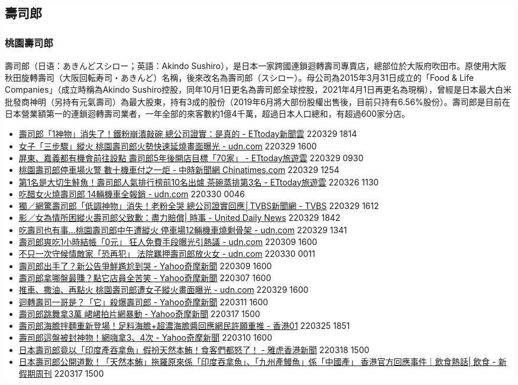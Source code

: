 ## 壽司郎

### 桃園壽司郎

壽司郎（日语：あきんどスシロー；英語：Akindo Sushiro），是日本一家跨國連鎖迴轉壽司專賣店，總部位於大阪府吹田市。原使用大阪秋田旋轉壽司（大阪回転寿司・あきんど）名稱，後來改名為壽司郎（スシロー）。母公司為2015年3月31日成立的「Food & Life Companies」（成立時稱為Akindo Sushiro控股，同年10月1日更名為壽司郎全球控股，2021年4月1日再更名為現稱），曾經是日本最大白米批發商神明（另持有元氣壽司）為最大股東，持有3成的股份（2019年6月將大部份股權出售後，目前只持有6.56%股份）。壽司郎是目前在日本營業額第一的連鎖迴轉壽司業者，一年全部的來客數約1億4千萬，超過日本人口總和，有超過600家分店。
- [壽司郎「1神物」消失了！鐵粉崩潰敲碗 總公司證實：是真的 - ETtoday新聞雲](https://www.ettoday.net/news/20220329/2218641.htm "壽司郎「1神物」消失了！鐵粉崩潰敲碗 總公司證實：是真的 - ETtoday新聞雲") 220329 1814
- [女子「三步驟」縱火 桃園壽司郎火勢快速延燒畫面曝光 - udn.com](https://udn.com/news/story/7320/6200311 "女子「三步驟」縱火 桃園壽司郎火勢快速延燒畫面曝光 - udn.com") 220329 1600
- [屏東、嘉義都有機會前往設點 壽司郎5年後開店目標「70家」 - ETtoday旅遊雲](https://travel.ettoday.net/article/2217878.htm "屏東、嘉義都有機會前往設點 壽司郎5年後開店目標「70家」 - ETtoday旅遊雲") 220329 0930
- [桃園壽司郎停車場火警 數十機車付之一炬 - 中時新聞網 Chinatimes.com](https://www.chinatimes.com/realtimenews/20220329002629-260402 "桃園壽司郎停車場火警 數十機車付之一炬 - 中時新聞網 Chinatimes.com") 220329 1254
- [第1名是大切生鮭魚！壽司郎人氣排行榜前10名出爐 茶碗蒸排第3名 - ETtoday旅遊雲](https://travel.ettoday.net/article/2216204.htm "第1名是大切生鮭魚！壽司郎人氣排行榜前10名出爐 茶碗蒸排第3名 - ETtoday旅遊雲") 220326 1130
- [吃醋女火燒壽司郎 14輛機車全報銷 - udn.com](https://udn.com/news/story/7315/6201412?from=udn-catebreaknews_ch2 "吃醋女火燒壽司郎 14輛機車全報銷 - udn.com") 220330 0046
- [獨／網驚壽司郎「低調神物」消失！老粉全哭 總公司證實回應│TVBS新聞網 - TVBS](https://news.tvbs.com.tw/travel/1752481 "獨／網驚壽司郎「低調神物」消失！老粉全哭 總公司證實回應│TVBS新聞網 - TVBS") 220329 1612
- [影／女為情所困縱火壽司郎父致歉：盡力賠償| 時事 - United Daily News](https://video.udn.com/news/1233923 "影／女為情所困縱火壽司郎父致歉：盡力賠償| 時事 - United Daily News") 220329 1842
- [吃壽司也有事...桃園壽司郎中午遭縱火 停車場12輛機車燒剩骨架 - udn.com](https://udn.com/news/story/7320/6199815?from=udn-ch1_breaknews-1-0-news "吃壽司也有事...桃園壽司郎中午遭縱火 停車場12輛機車燒剩骨架 - udn.com") 220329 1341
- [壽司郎爽吃1小時結帳「0元」 狂人免費手段曝光引熱議 - udn.com](https://udn.com/news/story/120911/6151806 "壽司郎爽吃1小時結帳「0元」 狂人免費手段曝光引熱議 - udn.com") 220309 1600
- [不只一次守候情敵家「恐再犯」 法院羈押壽司郎放火女 - udn.com](https://udn.com/news/story/7315/6201468?from=udn-ch1_breaknews-1-0-news "不只一次守候情敵家「恐再犯」 法院羈押壽司郎放火女 - udn.com") 220330 0011
- [壽司郎出手了？新公告爭鮮尷尬到哭 - Yahoo奇摩新聞](https://tw.news.yahoo.com/%E5%A3%BD%E5%8F%B8%E9%83%8E%E5%87%BA%E6%89%8B%E4%BA%86-%E6%96%B0%E5%85%AC%E5%91%8A%E7%88%AD%E9%AE%AE%E5%B0%B7%E5%B0%AC%E5%88%B0%E5%93%AD-235409092.html "壽司郎出手了？新公告爭鮮尷尬到哭 - Yahoo奇摩新聞") 220309 1600
- [壽司郎拿哪盤最賺？點它店員全苦笑 - Yahoo奇摩新聞](https://tw.news.yahoo.com/%E5%A3%BD%E5%8F%B8%E9%83%8E%E6%8B%BF%E5%93%AA%E7%9B%A4%E6%9C%80%E8%B3%BA-%E9%BB%9E%E5%AE%83%E5%BA%97%E5%93%A1%E5%85%A8%E8%8B%A6%E7%AC%91-113336287.html "壽司郎拿哪盤最賺？點它店員全苦笑 - Yahoo奇摩新聞") 220307 1600
- [推車、撒油、再點火 桃園壽司郎遭女子縱火畫面曝光 - udn.com](https://udn.com/news/story/7320/6200311?from=udn-ch1_breaknews-1-0-news "推車、撒油、再點火 桃園壽司郎遭女子縱火畫面曝光 - udn.com") 220329 1600
- [迴轉壽司一哥是？「它」殺爆壽司郎 - Yahoo奇摩新聞](https://tw.news.yahoo.com/%E7%88%AD%E9%AE%AE%E5%8B%9D%E5%A3%BD%E5%8F%B8%E9%83%8E-%E8%97%8F%E5%A3%BD%E5%8F%B8-%E9%80%99%E9%BB%9E%E6%B2%92%E5%B0%8D%E6%89%8B-233000656.html "迴轉壽司一哥是？「它」殺爆壽司郎 - Yahoo奇摩新聞") 220311 1600
- [壽司郎跳舞拿3萬 峮峮拍片網暴動 - Yahoo奇摩新聞](https://tw.news.yahoo.com/%E5%A3%BD%E5%8F%B8%E9%83%8E%E8%B7%B3%E8%88%9E%E6%8B%BF3%E8%90%AC-%E5%B3%AE%E5%B3%AE%E6%8B%8D%E7%89%87%E7%B6%B2%E6%9A%B4%E5%8B%95-061512218.html "壽司郎跳舞拿3萬 峮峮拍片網暴動 - Yahoo奇摩新聞") 220317 1500
- [壽司郎海膽拌麵重新登場！足料海膽+超濃海膽醬回應網民許願重推 - 香港01](https://www.hk01.com/%E9%A3%9F%E7%8E%A9%E8%B2%B7/750735/%E5%A3%BD%E5%8F%B8%E9%83%8E%E6%B5%B7%E8%86%BD%E6%8B%8C%E9%BA%B5%E9%87%8D%E6%96%B0%E7%99%BB%E5%A0%B4-%E8%B6%B3%E6%96%99%E6%B5%B7%E8%86%BD-%E8%B6%85%E6%BF%83%E6%B5%B7%E8%86%BD%E9%86%AC-%E5%9B%9E%E6%87%89%E7%B6%B2%E6%B0%91%E8%A8%B1%E9%A1%98%E9%87%8D%E6%8E%A8 "壽司郎海膽拌麵重新登場！足料海膽+超濃海膽醬回應網民許願重推 - 香港01") 220325 1851
- [壽司郎這盤被封神物！網嗨拿3、4次 - Yahoo奇摩新聞](https://tw.news.yahoo.com/%E5%A3%BD%E5%8F%B8%E9%83%8E%E9%80%99%E7%9B%A4%E8%A2%AB%E5%B0%81%E7%A5%9E%E7%89%A9-%E7%B6%B2%E5%97%A8%E6%8B%BF3-4%E6%AC%A1-080808007.html "壽司郎這盤被封神物！網嗨拿3、4次 - Yahoo奇摩新聞") 220310 1600
- [日本壽司郎竟以「印度產吞拿魚」假扮天然本鮪！食客們都怒了！ - 雅虎香港新聞](https://hk.news.yahoo.com/%E6%97%A5%E6%9C%AC%E5%A3%BD%E5%8F%B8%E9%83%8E%E7%AB%9F%E4%BB%A5-%E5%8D%B0%E5%BA%A6%E7%94%A2%E5%90%9E%E6%8B%BF%E9%AD%9A-%E5%81%87%E6%89%AE%E5%A4%A9%E7%84%B6%E6%9C%AC%E9%AE%AA-%E9%A3%9F%E5%AE%A2%E5%80%91%E9%83%BD%E6%80%92%E4%BA%86-015827647.html "日本壽司郎竟以「印度產吞拿魚」假扮天然本鮪！食客們都怒了！ - 雅虎香港新聞") 220318 1500
- [日本壽司郎公開道歉！「天然本鮪」拖羅原來係「印度吞拿魚」、「九州產鰻魚」係「中國產」 香港官方回應事件｜飲食熱話| 飲食 - 新假期周刊](https://www.weekendhk.com/dining/%E6%97%A5%E6%9C%AC%E5%A3%BD%E5%8F%B8%E9%83%8E-%E9%81%93%E6%AD%89-%E6%8B%96%E7%BE%85-%E5%A4%A9%E7%84%B6%E6%9C%AC%E9%AE%AA-ww05-1280879/ "日本壽司郎公開道歉！「天然本鮪」拖羅原來係「印度吞拿魚」、「九州產鰻魚」係「中國產」 香港官方回應事件｜飲食熱話| 飲食 - 新假期周刊") 220317 1500

